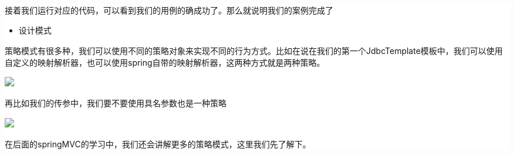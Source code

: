 接着我们运行对应的代码，可以看到我们的用例的确成功了。那么就说明我们的案例完成了

- 设计模式

策略模式有很多种，我们可以使用不同的策略对象来实现不同的行为方式。比如在说在我们的第一个JdbcTemplate模板中，我们可以使用自定义的映射解析器，也可以使用spring自带的映射解析器，这两种方式就是两种策略。

![](D:/Rolin的学习笔记/youdaonote-pull/youdaonote/youdaonote-images/WEBRESOURCEddbbe03bf12cc738bd4a2b2fd4f4a828.png)

再比如我们的传参中，我们要不要使用具名参数也是一种策略

![](D:/Rolin的学习笔记/youdaonote-pull/youdaonote/youdaonote-images/WEBRESOURCEac4b5c571985a7129a01f48f215e6a9d.png)

在后面的springMVC的学习中，我们还会讲解更多的策略模式，这里我们先了解下。